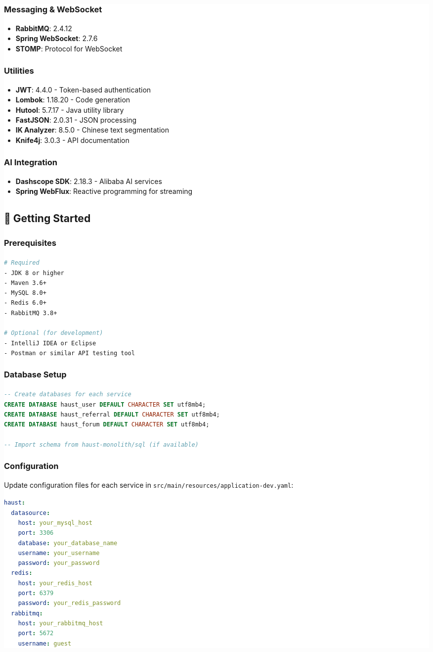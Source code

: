 ### Messaging & WebSocket
- **RabbitMQ**: 2.4.12
- **Spring WebSocket**: 2.7.6
- **STOMP**: Protocol for WebSocket

### Utilities
- **JWT**: 4.4.0 - Token-based authentication
- **Lombok**: 1.18.20 - Code generation
- **Hutool**: 5.7.17 - Java utility library
- **FastJSON**: 2.0.31 - JSON processing
- **IK Analyzer**: 8.5.0 - Chinese text segmentation
- **Knife4j**: 3.0.3 - API documentation

### AI Integration
- **Dashscope SDK**: 2.18.3 - Alibaba AI services
- **Spring WebFlux**: Reactive programming for streaming

## 🚀 Getting Started

### Prerequisites
```bash
# Required
- JDK 8 or higher
- Maven 3.6+
- MySQL 8.0+
- Redis 6.0+
- RabbitMQ 3.8+

# Optional (for development)
- IntelliJ IDEA or Eclipse
- Postman or similar API testing tool
```

### Database Setup
```sql
-- Create databases for each service
CREATE DATABASE haust_user DEFAULT CHARACTER SET utf8mb4;
CREATE DATABASE haust_referral DEFAULT CHARACTER SET utf8mb4;
CREATE DATABASE haust_forum DEFAULT CHARACTER SET utf8mb4;

-- Import schema from haust-monolith/sql (if available)
```

### Configuration
Update configuration files for each service in `src/main/resources/application-dev.yaml`:

```yaml
haust:
  datasource:
    host: your_mysql_host
    port: 3306
    database: your_database_name
    username: your_username
    password: your_password
  redis:
    host: your_redis_host
    port: 6379
    password: your_redis_password
  rabbitmq:
    host: your_rabbitmq_host
    port: 5672
    username: guest
```